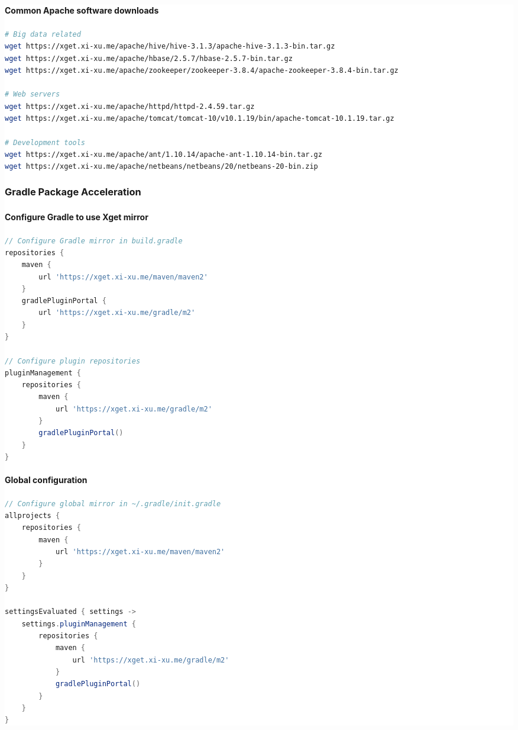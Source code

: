 #### Common Apache software downloads

```bash
# Big data related
wget https://xget.xi-xu.me/apache/hive/hive-3.1.3/apache-hive-3.1.3-bin.tar.gz
wget https://xget.xi-xu.me/apache/hbase/2.5.7/hbase-2.5.7-bin.tar.gz
wget https://xget.xi-xu.me/apache/zookeeper/zookeeper-3.8.4/apache-zookeeper-3.8.4-bin.tar.gz

# Web servers
wget https://xget.xi-xu.me/apache/httpd/httpd-2.4.59.tar.gz
wget https://xget.xi-xu.me/apache/tomcat/tomcat-10/v10.1.19/bin/apache-tomcat-10.1.19.tar.gz

# Development tools
wget https://xget.xi-xu.me/apache/ant/1.10.14/apache-ant-1.10.14-bin.tar.gz
wget https://xget.xi-xu.me/apache/netbeans/netbeans/20/netbeans-20-bin.zip
```

### Gradle Package Acceleration

#### Configure Gradle to use Xget mirror

```gradle
// Configure Gradle mirror in build.gradle
repositories {
    maven {
        url 'https://xget.xi-xu.me/maven/maven2'
    }
    gradlePluginPortal {
        url 'https://xget.xi-xu.me/gradle/m2'
    }
}

// Configure plugin repositories
pluginManagement {
    repositories {
        maven {
            url 'https://xget.xi-xu.me/gradle/m2'
        }
        gradlePluginPortal()
    }
}
```

#### Global configuration

```gradle
// Configure global mirror in ~/.gradle/init.gradle
allprojects {
    repositories {
        maven {
            url 'https://xget.xi-xu.me/maven/maven2'
        }
    }
}

settingsEvaluated { settings ->
    settings.pluginManagement {
        repositories {
            maven {
                url 'https://xget.xi-xu.me/gradle/m2'
            }
            gradlePluginPortal()
        }
    }
}
```